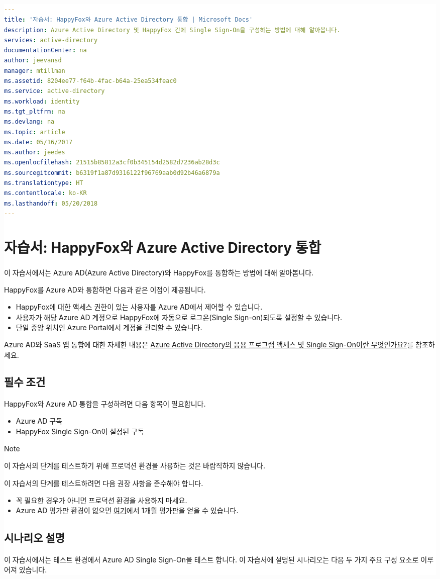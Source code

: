 ```yaml
---
title: '자습서: HappyFox와 Azure Active Directory 통합 | Microsoft Docs'
description: Azure Active Directory 및 HappyFox 간에 Single Sign-On을 구성하는 방법에 대해 알아봅니다.
services: active-directory
documentationCenter: na
author: jeevansd
manager: mtillman
ms.assetid: 8204ee77-f64b-4fac-b64a-25ea534feac0
ms.service: active-directory
ms.workload: identity
ms.tgt_pltfrm: na
ms.devlang: na
ms.topic: article
ms.date: 05/16/2017
ms.author: jeedes
ms.openlocfilehash: 21515b85812a3cf0b345154d2582d7236ab28d3c
ms.sourcegitcommit: b6319f1a87d9316122f96769aab0d92b46a6879a
ms.translationtype: HT
ms.contentlocale: ko-KR
ms.lasthandoff: 05/20/2018
---
```

# <a name="tutorial-azure-active-directory-integration-with-happyfox"></a>자습서: HappyFox와 Azure Active Directory 통합

이 자습서에서는 Azure AD(Azure Active Directory)와 HappyFox를 통합하는 방법에 대해 알아봅니다.

HappyFox를 Azure AD와 통합하면 다음과 같은 이점이 제공됩니다.

- HappyFox에 대한 액세스 권한이 있는 사용자를 Azure AD에서 제어할 수 있습니다.
- 사용자가 해당 Azure AD 계정으로 HappyFox에 자동으로 로그온(Single Sign-on)되도록 설정할 수 있습니다.
- 단일 중앙 위치인 Azure Portal에서 계정을 관리할 수 있습니다.

Azure AD와 SaaS 앱 통합에 대한 자세한 내용은 [Azure Active Directory의 응용 프로그램 액세스 및 Single Sign-On이란 무엇인가요?](manage-apps/what-is-single-sign-on.md)를 참조하세요.

## <a name="prerequisites"></a>필수 조건

HappyFox와 Azure AD 통합을 구성하려면 다음 항목이 필요합니다.

- Azure AD 구독
- HappyFox Single Sign-On이 설정된 구독

> [!NOTE]
> 이 자습서의 단계를 테스트하기 위해 프로덕션 환경을 사용하는 것은 바람직하지 않습니다.

이 자습서의 단계를 테스트하려면 다음 권장 사항을 준수해야 합니다.

- 꼭 필요한 경우가 아니면 프로덕션 환경을 사용하지 마세요.
- Azure AD 평가판 환경이 없으면 [여기](https://azure.microsoft.com/pricing/free-trial/)에서 1개월 평가판을 얻을 수 있습니다.

## <a name="scenario-description"></a>시나리오 설명
이 자습서에서는 테스트 환경에서 Azure AD Single Sign-On을 테스트 합니다. 이 자습서에 설명된 시나리오는 다음 두 가지 주요 구성 요소로 이루어져 있습니다.


[1]: ./media/active-directory-saas-happyfox-tutorial/tutorial_general_01.png
[2]: ./media/active-directory-saas-happyfox-tutorial/tutorial_general_02.png
[3]: ./media/active-directory-saas-happyfox-tutorial/tutorial_general_03.png
[4]: ./media/active-directory-saas-happyfox-tutorial/tutorial_general_04.png
[100]: ./media/active-directory-saas-happyfox-tutorial/tutorial_general_100.png
[200]: ./media/active-directory-saas-happyfox-tutorial/tutorial_general_200.png
[201]: ./media/active-directory-saas-happyfox-tutorial/tutorial_general_201.png
[202]: ./media/active-directory-saas-happyfox-tutorial/tutorial_general_202.png
[203]: ./media/active-directory-saas-happyfox-tutorial/tutorial_general_203.png